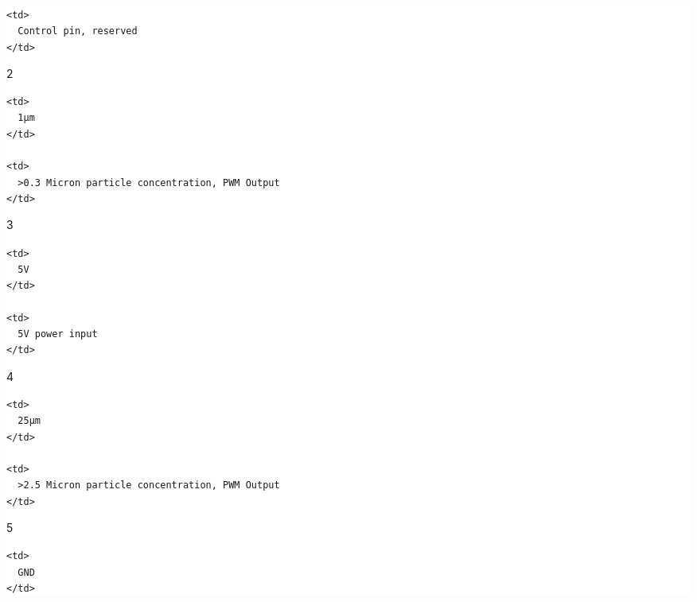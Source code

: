     <td>
      Control pin, reserved
    </td>
  </tr>
  
  <tr>
    <td>
      2
    </td>
    
    <td>
      1µm
    </td>
    
    <td>
      >0.3 Micron particle concentration, PWM Output
    </td>
  </tr>
  
  <tr>
    <td>
      3
    </td>
    
    <td>
      5V
    </td>
    
    <td>
      5V power input
    </td>
  </tr>
  
  <tr>
    <td>
      4
    </td>
    
    <td>
      25µm
    </td>
    
    <td>
      >2.5 Micron particle concentration, PWM Output
    </td>
  </tr>
  
  <tr>
    <td>
      5
    </td>
    
    <td>
      GND
    </td>
    
